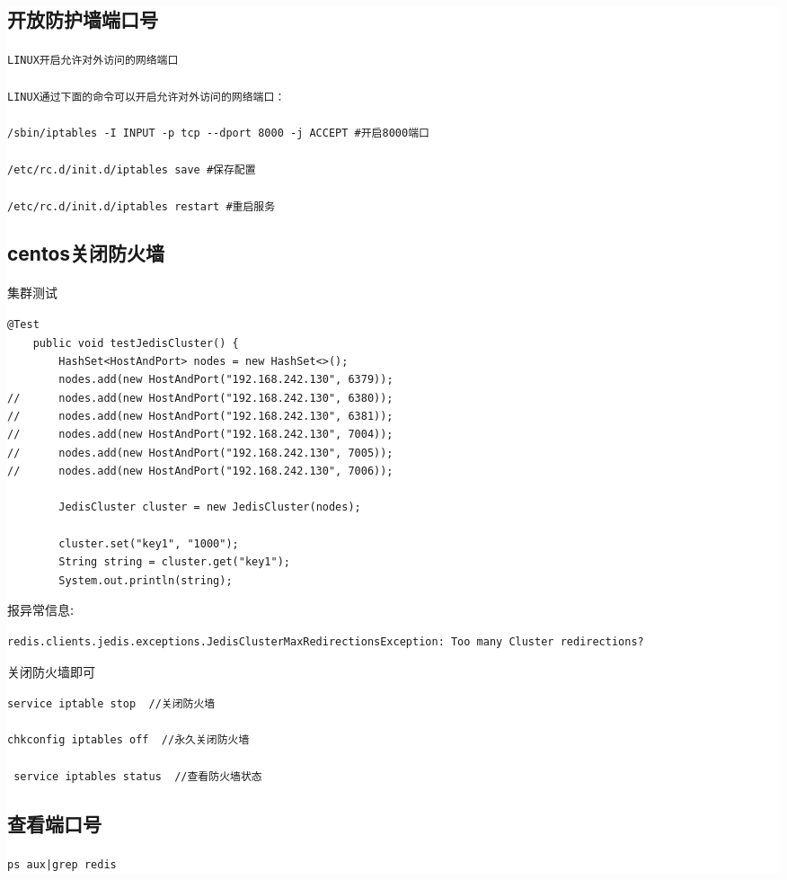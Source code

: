 ## 开放防护墙端口号

	LINUX开启允许对外访问的网络端口 
	 
	LINUX通过下面的命令可以开启允许对外访问的网络端口： 
	 
	/sbin/iptables -I INPUT -p tcp --dport 8000 -j ACCEPT #开启8000端口 
	 
	/etc/rc.d/init.d/iptables save #保存配置 
	 
	/etc/rc.d/init.d/iptables restart #重启服务 


## centos关闭防火墙 

集群测试
```
@Test
	public void testJedisCluster() {
		HashSet<HostAndPort> nodes = new HashSet<>();
		nodes.add(new HostAndPort("192.168.242.130", 6379));
//		nodes.add(new HostAndPort("192.168.242.130", 6380));
//		nodes.add(new HostAndPort("192.168.242.130", 6381));
//		nodes.add(new HostAndPort("192.168.242.130", 7004));
//		nodes.add(new HostAndPort("192.168.242.130", 7005));
//		nodes.add(new HostAndPort("192.168.242.130", 7006));
		
		JedisCluster cluster = new JedisCluster(nodes);
		
		cluster.set("key1", "1000");
		String string = cluster.get("key1");
		System.out.println(string);
```
报异常信息:

	redis.clients.jedis.exceptions.JedisClusterMaxRedirectionsException: Too many Cluster redirections?	


关闭防火墙即可

```
service iptable stop  //关闭防火墙

chkconfig iptables off  //永久关闭防火墙

 service iptables status  //查看防火墙状态

```


## 查看端口号

```
ps aux|grep redis
```
